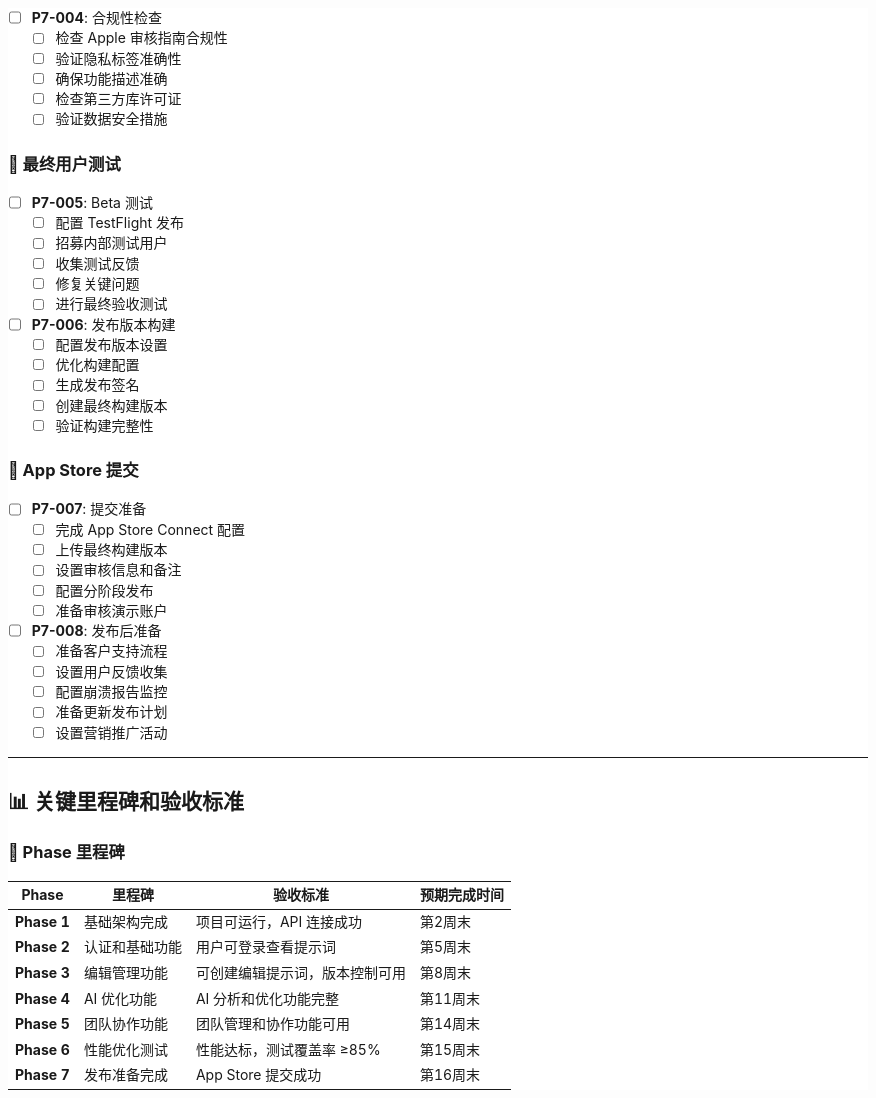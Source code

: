 - [ ] **P7-004**: 合规性检查
  - [ ] 检查 Apple 审核指南合规性
  - [ ] 验证隐私标签准确性
  - [ ] 确保功能描述准确
  - [ ] 检查第三方库许可证
  - [ ] 验证数据安全措施

### 🧪 最终用户测试
- [ ] **P7-005**: Beta 测试
  - [ ] 配置 TestFlight 发布
  - [ ] 招募内部测试用户
  - [ ] 收集测试反馈
  - [ ] 修复关键问题
  - [ ] 进行最终验收测试

- [ ] **P7-006**: 发布版本构建
  - [ ] 配置发布版本设置
  - [ ] 优化构建配置
  - [ ] 生成发布签名
  - [ ] 创建最终构建版本
  - [ ] 验证构建完整性

### 🚀 App Store 提交
- [ ] **P7-007**: 提交准备
  - [ ] 完成 App Store Connect 配置
  - [ ] 上传最终构建版本
  - [ ] 设置审核信息和备注
  - [ ] 配置分阶段发布
  - [ ] 准备审核演示账户

- [ ] **P7-008**: 发布后准备
  - [ ] 准备客户支持流程
  - [ ] 设置用户反馈收集
  - [ ] 配置崩溃报告监控
  - [ ] 准备更新发布计划
  - [ ] 设置营销推广活动

---

## 📊 关键里程碑和验收标准

### 🎯 Phase 里程碑
| Phase | 里程碑 | 验收标准 | 预期完成时间 |
|-------|--------|----------|--------------|
| **Phase 1** | 基础架构完成 | 项目可运行，API 连接成功 | 第2周末 |
| **Phase 2** | 认证和基础功能 | 用户可登录查看提示词 | 第5周末 |
| **Phase 3** | 编辑管理功能 | 可创建编辑提示词，版本控制可用 | 第8周末 |
| **Phase 4** | AI 优化功能 | AI 分析和优化功能完整 | 第11周末 |
| **Phase 5** | 团队协作功能 | 团队管理和协作功能可用 | 第14周末 |
| **Phase 6** | 性能优化测试 | 性能达标，测试覆盖率 ≥85% | 第15周末 |
| **Phase 7** | 发布准备完成 | App Store 提交成功 | 第16周末 |
